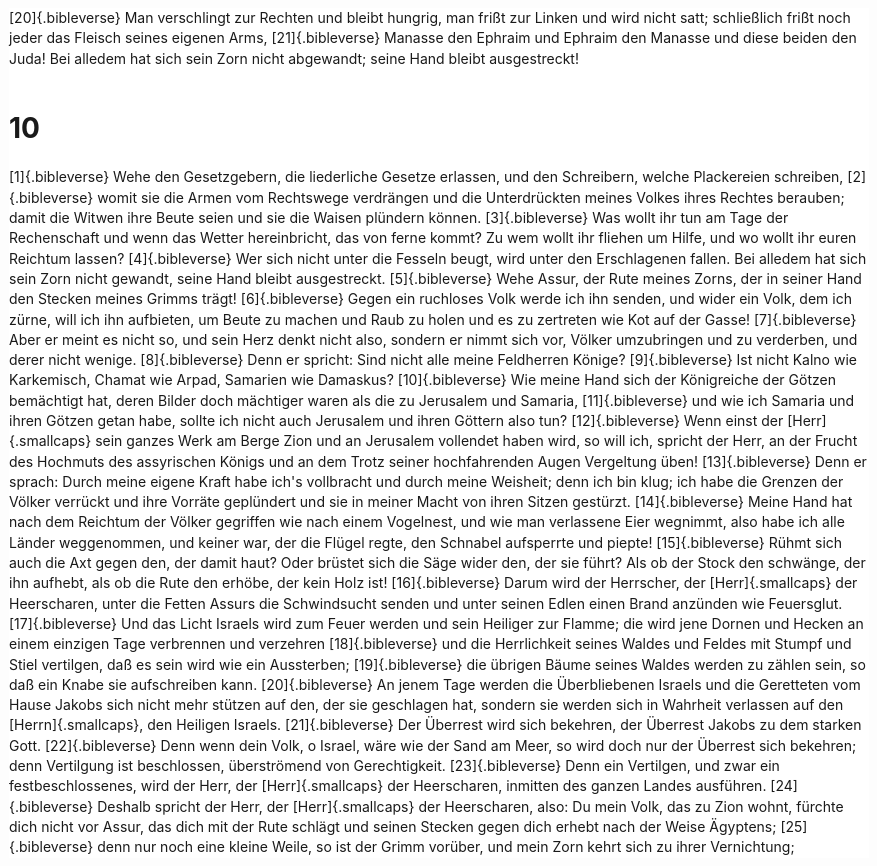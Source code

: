 [20]{.bibleverse} Man verschlingt zur Rechten und bleibt hungrig, man frißt zur Linken und wird nicht satt; schließlich frißt noch jeder das Fleisch seines eigenen Arms, 
[21]{.bibleverse} Manasse den Ephraim und Ephraim den Manasse und diese beiden den Juda! Bei alledem hat sich sein Zorn nicht abgewandt; seine Hand bleibt ausgestreckt! 

# 10 
[1]{.bibleverse} Wehe den Gesetzgebern, die liederliche Gesetze erlassen, und den Schreibern, welche Plackereien schreiben, 
[2]{.bibleverse} womit sie die Armen vom Rechtswege verdrängen und die Unterdrückten meines Volkes ihres Rechtes berauben; damit die Witwen ihre Beute seien und sie die Waisen plündern können. 
[3]{.bibleverse} Was wollt ihr tun am Tage der Rechenschaft und wenn das Wetter hereinbricht, das von ferne kommt? Zu wem wollt ihr fliehen um Hilfe, und wo wollt ihr euren Reichtum lassen? 
[4]{.bibleverse} Wer sich nicht unter die Fesseln beugt, wird unter den Erschlagenen fallen. Bei alledem hat sich sein Zorn nicht gewandt, seine Hand bleibt ausgestreckt. 
[5]{.bibleverse} Wehe Assur, der Rute meines Zorns, der in seiner Hand den Stecken meines Grimms trägt! 
[6]{.bibleverse} Gegen ein ruchloses Volk werde ich ihn senden, und wider ein Volk, dem ich zürne, will ich ihn aufbieten, um Beute zu machen und Raub zu holen und es zu zertreten wie Kot auf der Gasse! 
[7]{.bibleverse} Aber er meint es nicht so, und sein Herz denkt nicht also, sondern er nimmt sich vor, Völker umzubringen und zu verderben, und derer nicht wenige. 
[8]{.bibleverse} Denn er spricht: Sind nicht alle meine Feldherren Könige? 
[9]{.bibleverse} Ist nicht Kalno wie Karkemisch, Chamat wie Arpad, Samarien wie Damaskus? 
[10]{.bibleverse} Wie meine Hand sich der Königreiche der Götzen bemächtigt hat, deren Bilder doch mächtiger waren als die zu Jerusalem und Samaria, 
[11]{.bibleverse} und wie ich Samaria und ihren Götzen getan habe, sollte ich nicht auch Jerusalem und ihren Göttern also tun? 
[12]{.bibleverse} Wenn einst der [Herr]{.smallcaps} sein ganzes Werk am Berge Zion und an Jerusalem vollendet haben wird, so will ich, spricht der Herr, an der Frucht des Hochmuts des assyrischen Königs und an dem Trotz seiner hochfahrenden Augen Vergeltung üben! 
[13]{.bibleverse} Denn er sprach: Durch meine eigene Kraft habe ich's vollbracht und durch meine Weisheit; denn ich bin klug; ich habe die Grenzen der Völker verrückt und ihre Vorräte geplündert und sie in meiner Macht von ihren Sitzen gestürzt. 
[14]{.bibleverse} Meine Hand hat nach dem Reichtum der Völker gegriffen wie nach einem Vogelnest, und wie man verlassene Eier wegnimmt, also habe ich alle Länder weggenommen, und keiner war, der die Flügel regte, den Schnabel aufsperrte und piepte! 
[15]{.bibleverse} Rühmt sich auch die Axt gegen den, der damit haut? Oder brüstet sich die Säge wider den, der sie führt? Als ob der Stock den schwänge, der ihn aufhebt, als ob die Rute den erhöbe, der kein Holz ist! 
[16]{.bibleverse} Darum wird der Herrscher, der [Herr]{.smallcaps} der Heerscharen, unter die Fetten Assurs die Schwindsucht senden und unter seinen Edlen einen Brand anzünden wie Feuersglut. 
[17]{.bibleverse} Und das Licht Israels wird zum Feuer werden und sein Heiliger zur Flamme; die wird jene Dornen und Hecken an einem einzigen Tage verbrennen und verzehren 
[18]{.bibleverse} und die Herrlichkeit seines Waldes und Feldes mit Stumpf und Stiel vertilgen, daß es sein wird wie ein Aussterben; 
[19]{.bibleverse} die übrigen Bäume seines Waldes werden zu zählen sein, so daß ein Knabe sie aufschreiben kann. 
[20]{.bibleverse} An jenem Tage werden die Überbliebenen Israels und die Geretteten vom Hause Jakobs sich nicht mehr stützen auf den, der sie geschlagen hat, sondern sie werden sich in Wahrheit verlassen auf den [Herrn]{.smallcaps}, den Heiligen Israels. 
[21]{.bibleverse} Der Überrest wird sich bekehren, der Überrest Jakobs zu dem starken Gott. 
[22]{.bibleverse} Denn wenn dein Volk, o Israel, wäre wie der Sand am Meer, so wird doch nur der Überrest sich bekehren; denn Vertilgung ist beschlossen, überströmend von Gerechtigkeit. 
[23]{.bibleverse} Denn ein Vertilgen, und zwar ein festbeschlossenes, wird der Herr, der [Herr]{.smallcaps} der Heerscharen, inmitten des ganzen Landes ausführen. 
[24]{.bibleverse} Deshalb spricht der Herr, der [Herr]{.smallcaps} der Heerscharen, also: Du mein Volk, das zu Zion wohnt, fürchte dich nicht vor Assur, das dich mit der Rute schlägt und seinen Stecken gegen dich erhebt nach der Weise Ägyptens; 
[25]{.bibleverse} denn nur noch eine kleine Weile, so ist der Grimm vorüber, und mein Zorn kehrt sich zu ihrer Vernichtung; 